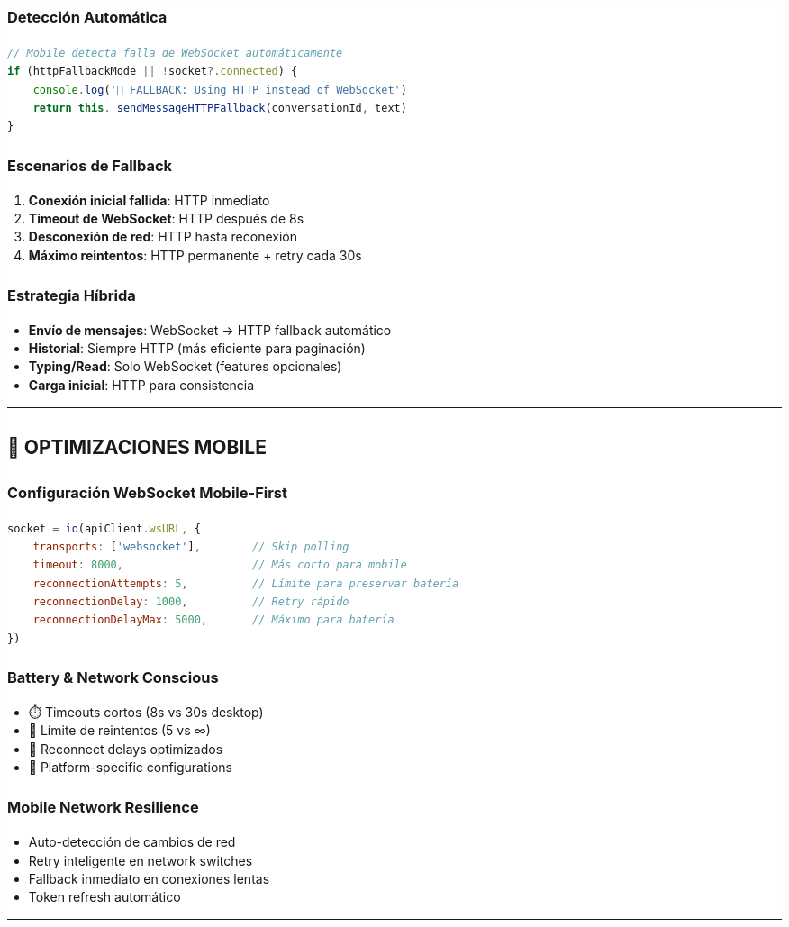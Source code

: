 ### **Detección Automática**
```javascript
// Mobile detecta falla de WebSocket automáticamente
if (httpFallbackMode || !socket?.connected) {
    console.log('🔄 FALLBACK: Using HTTP instead of WebSocket')
    return this._sendMessageHTTPFallback(conversationId, text)
}
```

### **Escenarios de Fallback**
1. **Conexión inicial fallida**: HTTP inmediato
2. **Timeout de WebSocket**: HTTP después de 8s
3. **Desconexión de red**: HTTP hasta reconexión
4. **Máximo reintentos**: HTTP permanente + retry cada 30s

### **Estrategia Híbrida**
- **Envío de mensajes**: WebSocket → HTTP fallback automático
- **Historial**: Siempre HTTP (más eficiente para paginación)
- **Typing/Read**: Solo WebSocket (features opcionales)
- **Carga inicial**: HTTP para consistencia

---

## 📱 OPTIMIZACIONES MOBILE

### **Configuración WebSocket Mobile-First**
```javascript
socket = io(apiClient.wsURL, {
    transports: ['websocket'],        // Skip polling
    timeout: 8000,                    // Más corto para mobile
    reconnectionAttempts: 5,          // Límite para preservar batería
    reconnectionDelay: 1000,          // Retry rápido
    reconnectionDelayMax: 5000,       // Máximo para batería
})
```

### **Battery & Network Conscious**
- ⏱️ Timeouts cortos (8s vs 30s desktop)
- 🔋 Límite de reintentos (5 vs ∞)
- 📡 Reconnect delays optimizados
- 📱 Platform-specific configurations

### **Mobile Network Resilience**
- Auto-detección de cambios de red
- Retry inteligente en network switches
- Fallback inmediato en conexiones lentas
- Token refresh automático

---
